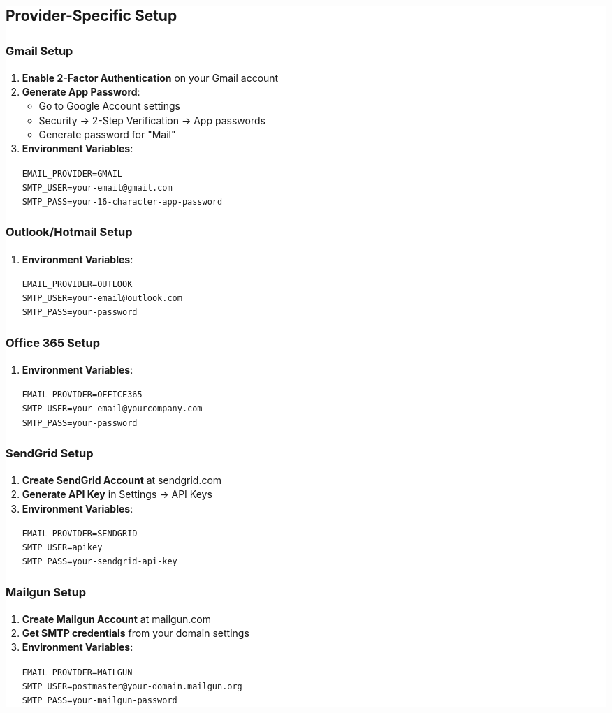 ## Provider-Specific Setup

### Gmail Setup

1. **Enable 2-Factor Authentication** on your Gmail account
2. **Generate App Password**:
   - Go to Google Account settings
   - Security → 2-Step Verification → App passwords
   - Generate password for "Mail"
3. **Environment Variables**:
   ```env
   EMAIL_PROVIDER=GMAIL
   SMTP_USER=your-email@gmail.com
   SMTP_PASS=your-16-character-app-password
   ```

### Outlook/Hotmail Setup

1. **Environment Variables**:
   ```env
   EMAIL_PROVIDER=OUTLOOK
   SMTP_USER=your-email@outlook.com
   SMTP_PASS=your-password
   ```

### Office 365 Setup

1. **Environment Variables**:
   ```env
   EMAIL_PROVIDER=OFFICE365
   SMTP_USER=your-email@yourcompany.com
   SMTP_PASS=your-password
   ```

### SendGrid Setup

1. **Create SendGrid Account** at sendgrid.com
2. **Generate API Key** in Settings → API Keys
3. **Environment Variables**:
   ```env
   EMAIL_PROVIDER=SENDGRID
   SMTP_USER=apikey
   SMTP_PASS=your-sendgrid-api-key
   ```

### Mailgun Setup

1. **Create Mailgun Account** at mailgun.com
2. **Get SMTP credentials** from your domain settings
3. **Environment Variables**:
   ```env
   EMAIL_PROVIDER=MAILGUN
   SMTP_USER=postmaster@your-domain.mailgun.org
   SMTP_PASS=your-mailgun-password
   ```

